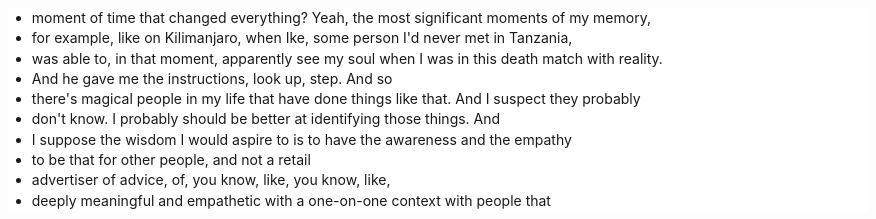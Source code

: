 *  moment of time that changed everything? Yeah, the most significant moments of my memory,
*  for example, like on Kilimanjaro, when Ike, some person I'd never met in Tanzania,
*  was able to, in that moment, apparently see my soul when I was in this death match with reality.
*  And he gave me the instructions, look up, step. And so
*  there's magical people in my life that have done things like that. And I suspect they probably
*  don't know. I probably should be better at identifying those things. And
*  I suppose the wisdom I would aspire to is to have the awareness and the empathy
*  to be that for other people, and not a retail
*  advertiser of advice, of, you know, like, you know, like,
*  deeply meaningful and empathetic with a one-on-one context with people that
